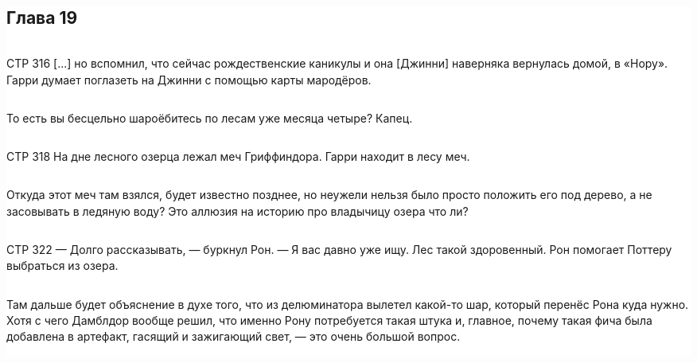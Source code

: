   <h2 id="chapter-19" class="mt-1 chapter-title">Глава 19</h2>

  <section class="row" id="page-316">
    <div class="column">
      <p class="text">
        <span class="page-num">СТР 316</span>
        [...] но вспомнил, что сейчас рождественские каникулы и она [Джинни] наверняка вернулась домой, в «Нору».
        <span class="explanation">
          Гарри думает поглазеть на Джинни с помощью карты мародёров.
        </span>
      </p>
    </div>
    <div class="column column-60">
      <p class="comment">
        То есть вы бесцельно шароёбитесь по лесам уже месяца четыре? Капец.
      </p>
    </div>
  </section>

  <section class="row" id="page-318">
    <div class="column">
      <p class="text">
        <span class="page-num">СТР 318</span>
        На дне лесного озерца лежал меч Гриффиндора.
        <span class="explanation">
          Гарри находит в лесу меч.
        </span>
      </p>
    </div>
    <div class="column column-60">
      <p class="meh">
        Откуда этот меч там взялся, будет известно позднее, но неужели нельзя было просто положить его под дерево, а не засовывать в ледяную воду? Это аллюзия на историю про владычицу озера что ли?
      </p>
    </div>
  </section>

  <section class="row" id="page-322">
    <div class="column">
      <p class="text">
        <span class="page-num">СТР 322</span>
        &mdash; Долго рассказывать, &mdash; буркнул Рон. &mdash; Я вас давно уже ищу. Лес такой здоровенный.
        <span class="explanation">
          Рон помогает Поттеру выбраться из озера.
        </span>
      </p>
    </div>
    <div class="column column-60">
      <p class="meh">
        Там дальше будет объяснение в духе того, что из делюминатора вылетел какой-то шар, который перенёс Рона куда нужно. Хотя с чего Дамблдор вообще решил, что именно Рону потребуется такая штука и, главное, почему такая фича была добавлена в артефакт, гасящий и зажигающий свет, &mdash; это очень большой вопрос.
      </p>
    </div>
  </section>
